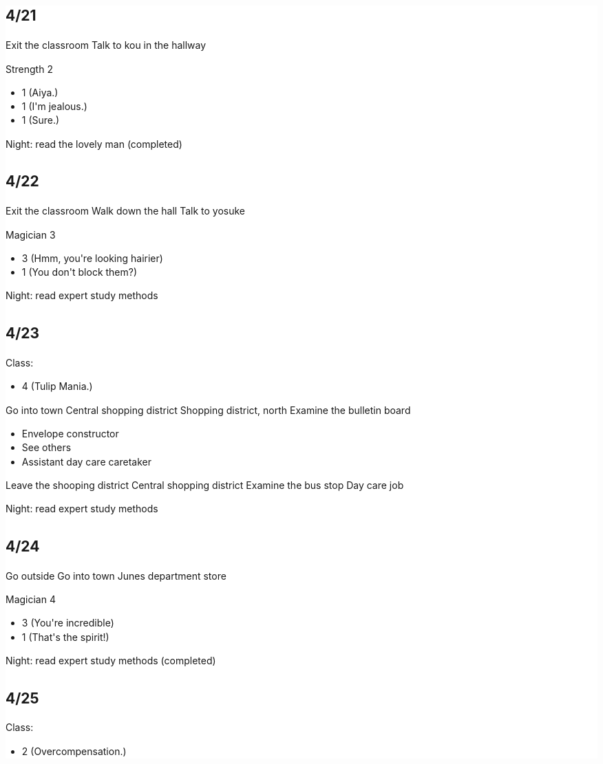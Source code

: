 ## 4/21
Exit the classroom
Talk to kou in the hallway

Strength 2
- 1 (Aiya.)
- 1 (I'm jealous.)
- 1 (Sure.)

Night: read the lovely man (completed)

## 4/22
Exit the classroom
Walk down the hall
Talk to yosuke

Magician 3
- 3 (Hmm, you're looking hairier)
- 1 (You don't block them?)

Night: read expert study methods

## 4/23
Class:
- 4 (Tulip Mania.)

Go into town
Central shopping district
Shopping district, north
Examine the bulletin board
- Envelope constructor
- See others
- Assistant day care caretaker

Leave the shooping district
Central shopping district
Examine the bus stop
Day care job

Night: read expert study methods

## 4/24
Go outside
Go into town
Junes department store

Magician 4
- 3 (You're incredible)
- 1 (That's the spirit!)

Night: read expert study methods (completed)

## 4/25
Class:
- 2 (Overcompensation.)
